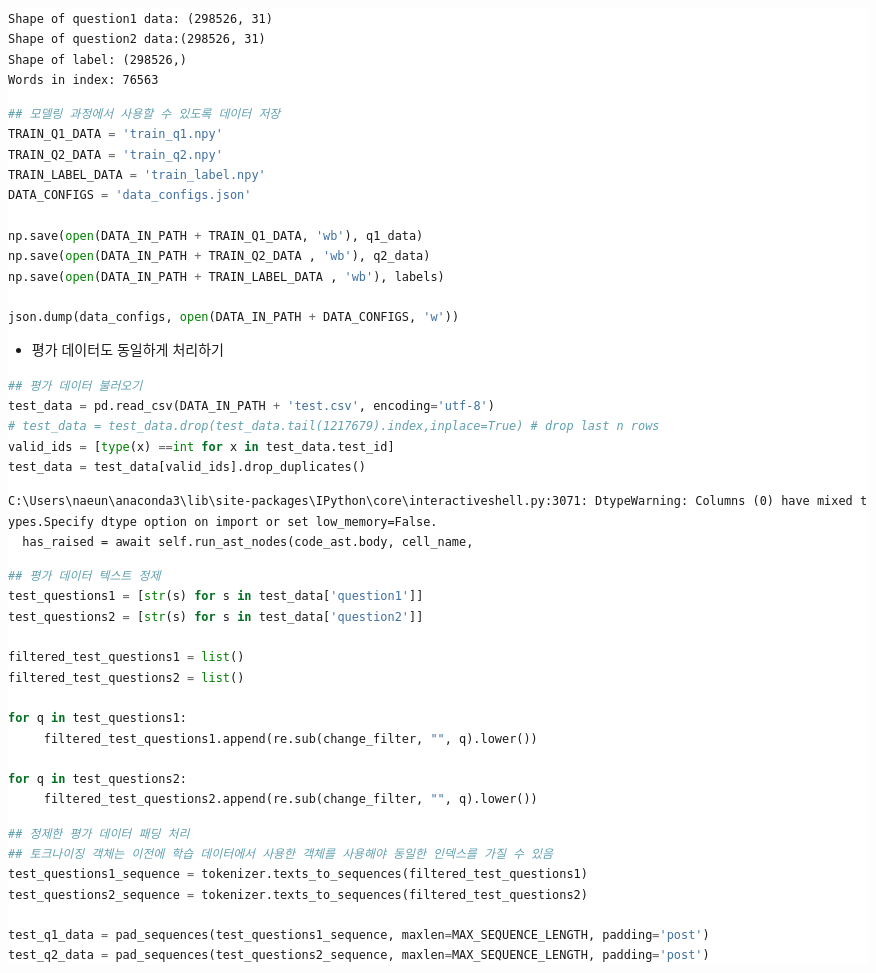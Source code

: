     Shape of question1 data: (298526, 31)
    Shape of question2 data:(298526, 31)
    Shape of label: (298526,)
    Words in index: 76563
    


```python
## 모델링 과정에서 사용할 수 있도록 데이터 저장
TRAIN_Q1_DATA = 'train_q1.npy'
TRAIN_Q2_DATA = 'train_q2.npy'
TRAIN_LABEL_DATA = 'train_label.npy'
DATA_CONFIGS = 'data_configs.json'

np.save(open(DATA_IN_PATH + TRAIN_Q1_DATA, 'wb'), q1_data)
np.save(open(DATA_IN_PATH + TRAIN_Q2_DATA , 'wb'), q2_data)
np.save(open(DATA_IN_PATH + TRAIN_LABEL_DATA , 'wb'), labels)

json.dump(data_configs, open(DATA_IN_PATH + DATA_CONFIGS, 'w'))
```

- 평가 데이터도 동일하게 처리하기


```python
## 평가 데이터 불러오기
test_data = pd.read_csv(DATA_IN_PATH + 'test.csv', encoding='utf-8')
# test_data = test_data.drop(test_data.tail(1217679).index,inplace=True) # drop last n rows
valid_ids = [type(x) ==int for x in test_data.test_id] 
test_data = test_data[valid_ids].drop_duplicates()
```

    C:\Users\naeun\anaconda3\lib\site-packages\IPython\core\interactiveshell.py:3071: DtypeWarning: Columns (0) have mixed types.Specify dtype option on import or set low_memory=False.
      has_raised = await self.run_ast_nodes(code_ast.body, cell_name,
    


```python
## 평가 데이터 텍스트 정제
test_questions1 = [str(s) for s in test_data['question1']]
test_questions2 = [str(s) for s in test_data['question2']]

filtered_test_questions1 = list()
filtered_test_questions2 = list()

for q in test_questions1:
     filtered_test_questions1.append(re.sub(change_filter, "", q).lower())
        
for q in test_questions2:
     filtered_test_questions2.append(re.sub(change_filter, "", q).lower())
```


```python
## 정제한 평가 데이터 패딩 처리
## 토크나이징 객체는 이전에 학습 데이터에서 사용한 객체를 사용해야 동일한 인덱스를 가질 수 있음
test_questions1_sequence = tokenizer.texts_to_sequences(filtered_test_questions1)
test_questions2_sequence = tokenizer.texts_to_sequences(filtered_test_questions2)

test_q1_data = pad_sequences(test_questions1_sequence, maxlen=MAX_SEQUENCE_LENGTH, padding='post')
test_q2_data = pad_sequences(test_questions2_sequence, maxlen=MAX_SEQUENCE_LENGTH, padding='post')
```
